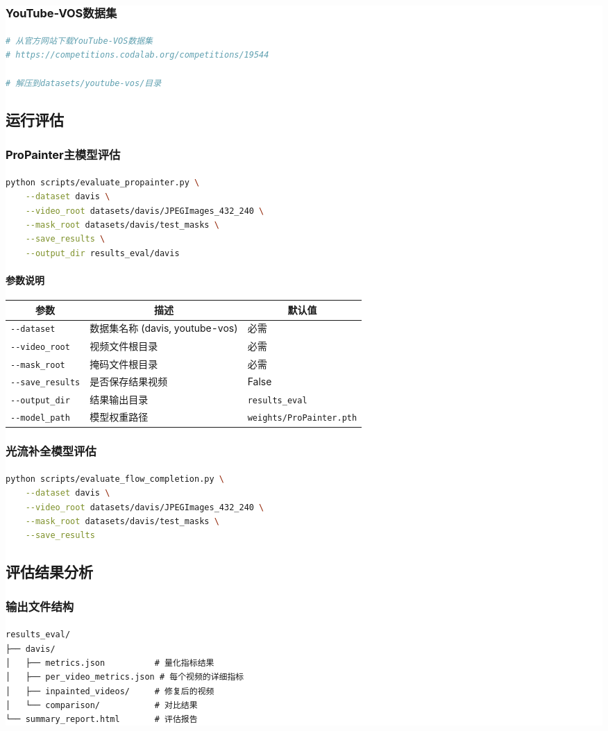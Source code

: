 ### YouTube-VOS数据集

```bash
# 从官方网站下载YouTube-VOS数据集
# https://competitions.codalab.org/competitions/19544

# 解压到datasets/youtube-vos/目录
```

## 运行评估

### ProPainter主模型评估

```bash
python scripts/evaluate_propainter.py \
    --dataset davis \
    --video_root datasets/davis/JPEGImages_432_240 \
    --mask_root datasets/davis/test_masks \
    --save_results \
    --output_dir results_eval/davis
```

#### 参数说明

| 参数 | 描述 | 默认值 |
|------|------|--------|
| `--dataset` | 数据集名称 (davis, youtube-vos) | 必需 |
| `--video_root` | 视频文件根目录 | 必需 |
| `--mask_root` | 掩码文件根目录 | 必需 |
| `--save_results` | 是否保存结果视频 | False |
| `--output_dir` | 结果输出目录 | `results_eval` |
| `--model_path` | 模型权重路径 | `weights/ProPainter.pth` |

### 光流补全模型评估

```bash
python scripts/evaluate_flow_completion.py \
    --dataset davis \
    --video_root datasets/davis/JPEGImages_432_240 \
    --mask_root datasets/davis/test_masks \
    --save_results
```

## 评估结果分析

### 输出文件结构

```
results_eval/
├── davis/
│   ├── metrics.json          # 量化指标结果
│   ├── per_video_metrics.json # 每个视频的详细指标
│   ├── inpainted_videos/     # 修复后的视频
│   └── comparison/           # 对比结果
└── summary_report.html       # 评估报告
```
